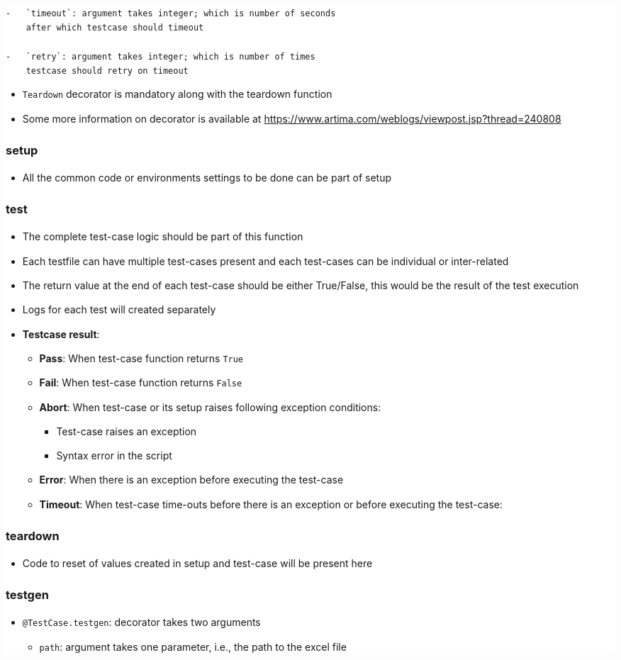     -   `timeout`: argument takes integer; which is number of seconds
        after which testcase should timeout

    -   `retry`: argument takes integer; which is number of times
        testcase should retry on timeout

-   `Teardown` decorator is mandatory along with the teardown function

-   Some more information on decorator is available at
    <https://www.artima.com/weblogs/viewpost.jsp?thread=240808>

### setup

-   All the common code or environments settings to be done can be part
    of setup

### test

-   The complete test-case logic should be part of this function

-   Each testfile can have multiple test-cases present and each
    test-cases can be individual or inter-related

-   The return value at the end of each test-case should be either
    True/False, this would be the result of the test execution

-   Logs for each test will created separately

-   **Testcase result**:

    -   **Pass**: When test-case function returns `True`

    -   **Fail**: When test-case function returns `False`

    -   **Abort**: When test-case or its setup raises following
        exception conditions:

        -   Test-case raises an exception

        -   Syntax error in the script

    -   **Error**: When there is an exception before executing the
        test-case

    -   **Timeout**: When test-case time-outs before there is an
        exception or before executing the test-case:

### teardown

-   Code to reset of values created in setup and test-case will be
    present here

### testgen

-   `@TestCase.testgen`: decorator takes two arguments

    -   `path`: argument takes one parameter, i.e., the path to the
        excel file
